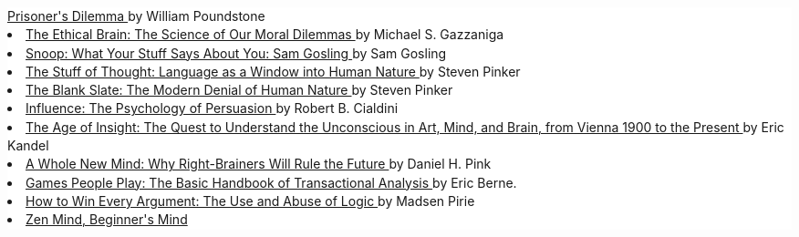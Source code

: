   <a href="https://www.goodreads.com/book/show/29506.Prisoner_s_Dilemma">
   Prisoner's Dilemma
  </a>
  by William Poundstone
 </li>
 <li>
  <a href="https://www.goodreads.com/book/show/328734.The_Ethical_Brain">
   The Ethical Brain: The Science of Our Moral Dilemmas
  </a>
  by Michael S. Gazzaniga
 </li>
 <li>
  <a href="https://www.goodreads.com/book/show/1581330.Snoop">
   Snoop: What Your Stuff Says About You: Sam Gosling
  </a>
  by Sam Gosling
 </li>
 <li>
  <a href="https://www.goodreads.com/book/show/373969.The_Stuff_of_Thought">
   The Stuff of Thought: Language as a Window into Human Nature
  </a>
  by Steven Pinker
 </li>
 <li>
  <a href="">
   The Blank Slate: The Modern Denial of Human Nature
  </a>
  by Steven Pinker
 </li>
 <li>
  <a href="https://www.goodreads.com/book/show/5752.The_Blank_Slate">
   Influence: The Psychology of Persuasion
  </a>
  by Robert B. Cialdini
 </li>
 <li>
  <a href="https://www.goodreads.com/book/show/12263681-the-age-of-insight">
   The Age of Insight: The Quest to Understand the Unconscious in Art, Mind, and Brain, from Vienna 1900 to the Present
  </a>
  by Eric Kandel
 </li>
 <li>
  <a href="https://www.goodreads.com/book/show/99315.A_Whole_New_Mind">
   A Whole New Mind: Why Right-Brainers Will Rule the Future
  </a>
  by Daniel H. Pink
 </li>
 <li>
  <a href="https://www.goodreads.com/book/show/49176.Games_People_Play">
   Games People Play: The Basic Handbook of Transactional Analysis
  </a>
  by Eric Berne.
 </li>
 <li>
  <a href="https://www.goodreads.com/book/show/112731.How_to_Win_Every_Argument">
   How to Win Every Argument: The Use and Abuse of Logic
  </a>
  by Madsen Pirie
 </li>
 <li>
  <a href="https://www.goodreads.com/book/show/402843.Zen_Mind_Beginner_s_Mind">
   Zen Mind, Beginner's Mind
  </a>